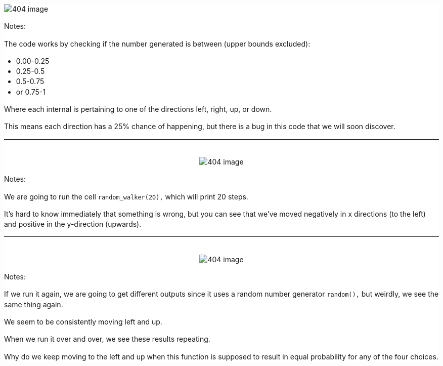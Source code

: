 <img src='/module7/m7_s18_03.png'  width = "100%" alt="404 image" />

</center>

Notes:

The code works by checking if the number generated is between (upper
bounds excluded):

  - 0.00-0.25
  - 0.25-0.5
  - 0.5-0.75
  - or 0.75-1

Where each internal is pertaining to one of the directions left, right,
up, or down.

This means each direction has a 25% chance of happening, but there is a
bug in this code that we will soon discover.

---

<br>

<center>

<img src='/module7/m7_s18_04.png'  width = "100%" alt="404 image" />

</center>

Notes:

We are going to run the cell `random_walker(20),` which will print 20
steps.

It’s hard to know immediately that something is wrong, but you can see
that we’ve moved negatively in x directions (to the left) and positive
in the y-direction (upwards).

---

<br>

<center>

<img src='/module7/m7_s18_05.png'  width = "100%" alt="404 image" />

</center>

Notes:

If we run it again, we are going to get different outputs since it uses
a random number generator `random(),` but weirdly, we see the same thing
again.

We seem to be consistently moving left and up.

When we run it over and over, we see these results repeating.

Why do we keep moving to the left and up when this function is supposed
to result in equal probability for any of the four choices.
